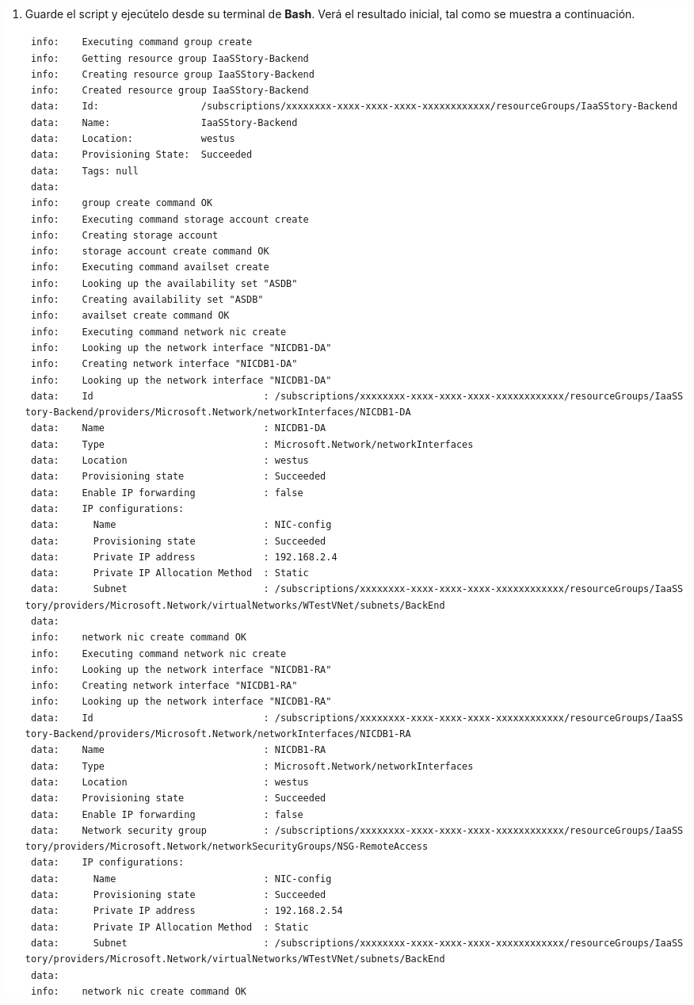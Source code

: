 1. Guarde el script y ejecútelo desde su terminal de **Bash**. Verá el resultado inicial, tal como se muestra a continuación.

		info:    Executing command group create
		info:    Getting resource group IaaSStory-Backend
		info:    Creating resource group IaaSStory-Backend
		info:    Created resource group IaaSStory-Backend
		data:    Id:                  /subscriptions/xxxxxxxx-xxxx-xxxx-xxxx-xxxxxxxxxxxx/resourceGroups/IaaSStory-Backend
		data:    Name:                IaaSStory-Backend
		data:    Location:            westus
		data:    Provisioning State:  Succeeded
		data:    Tags: null
		data:
		info:    group create command OK
		info:    Executing command storage account create
		info:    Creating storage account
		info:    storage account create command OK
		info:    Executing command availset create
		info:    Looking up the availability set "ASDB"
		info:    Creating availability set "ASDB"
		info:    availset create command OK
		info:    Executing command network nic create
		info:    Looking up the network interface "NICDB1-DA"
		info:    Creating network interface "NICDB1-DA"
		info:    Looking up the network interface "NICDB1-DA"
		data:    Id                              : /subscriptions/xxxxxxxx-xxxx-xxxx-xxxx-xxxxxxxxxxxx/resourceGroups/IaaSStory-Backend/providers/Microsoft.Network/networkInterfaces/NICDB1-DA
		data:    Name                            : NICDB1-DA
		data:    Type                            : Microsoft.Network/networkInterfaces
		data:    Location                        : westus
		data:    Provisioning state              : Succeeded
		data:    Enable IP forwarding            : false
		data:    IP configurations:
		data:      Name                          : NIC-config
		data:      Provisioning state            : Succeeded
		data:      Private IP address            : 192.168.2.4
		data:      Private IP Allocation Method  : Static
		data:      Subnet                        : /subscriptions/xxxxxxxx-xxxx-xxxx-xxxx-xxxxxxxxxxxx/resourceGroups/IaaSStory/providers/Microsoft.Network/virtualNetworks/WTestVNet/subnets/BackEnd
		data:
		info:    network nic create command OK
		info:    Executing command network nic create
		info:    Looking up the network interface "NICDB1-RA"
		info:    Creating network interface "NICDB1-RA"
		info:    Looking up the network interface "NICDB1-RA"
		data:    Id                              : /subscriptions/xxxxxxxx-xxxx-xxxx-xxxx-xxxxxxxxxxxx/resourceGroups/IaaSStory-Backend/providers/Microsoft.Network/networkInterfaces/NICDB1-RA
		data:    Name                            : NICDB1-RA
		data:    Type                            : Microsoft.Network/networkInterfaces
		data:    Location                        : westus
		data:    Provisioning state              : Succeeded
		data:    Enable IP forwarding            : false
		data:    Network security group          : /subscriptions/xxxxxxxx-xxxx-xxxx-xxxx-xxxxxxxxxxxx/resourceGroups/IaaSStory/providers/Microsoft.Network/networkSecurityGroups/NSG-RemoteAccess
		data:    IP configurations:
		data:      Name                          : NIC-config
		data:      Provisioning state            : Succeeded
		data:      Private IP address            : 192.168.2.54
		data:      Private IP Allocation Method  : Static
		data:      Subnet                        : /subscriptions/xxxxxxxx-xxxx-xxxx-xxxx-xxxxxxxxxxxx/resourceGroups/IaaSStory/providers/Microsoft.Network/virtualNetworks/WTestVNet/subnets/BackEnd
		data:
		info:    network nic create command OK